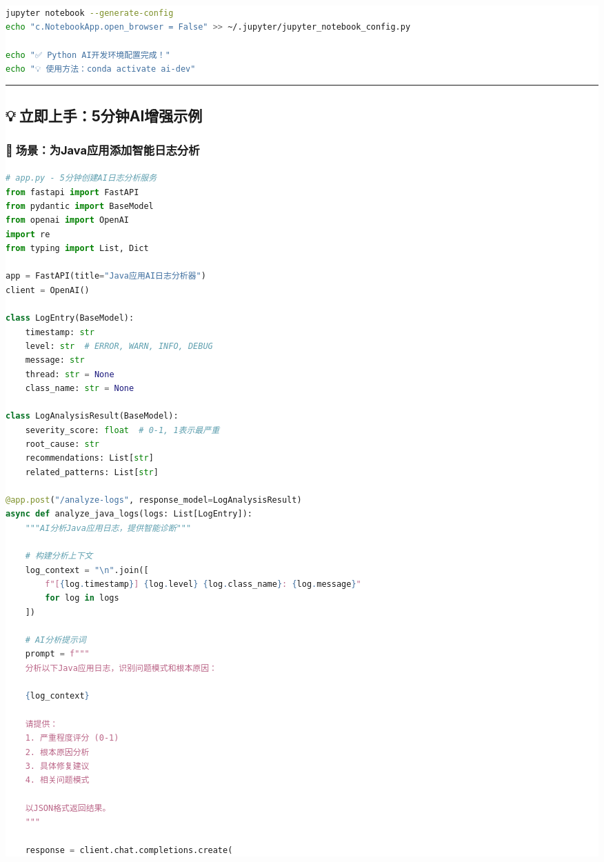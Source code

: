 ```bash
jupyter notebook --generate-config
echo "c.NotebookApp.open_browser = False" >> ~/.jupyter/jupyter_notebook_config.py

echo "✅ Python AI开发环境配置完成！"
echo "💡 使用方法：conda activate ai-dev"
```

---

## 💡 立即上手：5分钟AI增强示例

### 🎯 **场景：为Java应用添加智能日志分析**

```python
# app.py - 5分钟创建AI日志分析服务
from fastapi import FastAPI
from pydantic import BaseModel
from openai import OpenAI
import re
from typing import List, Dict

app = FastAPI(title="Java应用AI日志分析器")
client = OpenAI()

class LogEntry(BaseModel):
    timestamp: str
    level: str  # ERROR, WARN, INFO, DEBUG
    message: str
    thread: str = None
    class_name: str = None

class LogAnalysisResult(BaseModel):
    severity_score: float  # 0-1, 1表示最严重
    root_cause: str
    recommendations: List[str]
    related_patterns: List[str]

@app.post("/analyze-logs", response_model=LogAnalysisResult)
async def analyze_java_logs(logs: List[LogEntry]):
    """AI分析Java应用日志，提供智能诊断"""
    
    # 构建分析上下文
    log_context = "\n".join([
        f"[{log.timestamp}] {log.level} {log.class_name}: {log.message}"
        for log in logs
    ])
    
    # AI分析提示词
    prompt = f"""
    分析以下Java应用日志，识别问题模式和根本原因：
    
    {log_context}
    
    请提供：
    1. 严重程度评分 (0-1)
    2. 根本原因分析
    3. 具体修复建议
    4. 相关问题模式
    
    以JSON格式返回结果。
    """
    
    response = client.chat.completions.create(
```